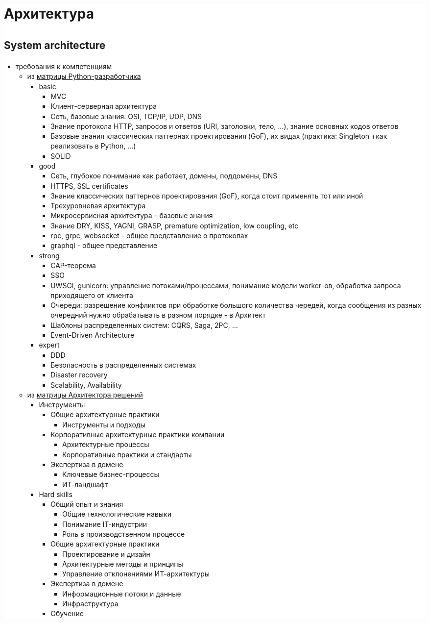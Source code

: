 # Архитектура 

## System architecture

<a name="matrix"></a>
- требования к компетенциям
  - из [матрицы Python-разработчика](https://clck.ru/36SBro)
    - basic
      - MVC
      - Клиент-серверная архитектура
      - Сеть, базовые знания: OSI, TCP/IP, UDP, DNS
      - Знание протокола HTTP, запросов и ответов (URI, заголовки, тело, …), знание основных кодов ответов
      - Базовые знания классических паттернах проектирования (GoF), их видах (практика: Singleton +как реализовать в Python, …)
      - SOLID
    - good
      - Сеть, глубокое понимание как работает, домены, поддомены, DNS
      - HTTPS, SSL certificates
      - Знание классических паттернов проектирования (GoF), когда стоит применять тот или иной
      - Трехуровневая архитектура
      - Микросервисная архитектура – базовые знания
      - Знание DRY, KISS, YAGNI, GRASP, premature optimization, low coupling, etc
      - rpc, grpc, websocket - общее представление о протоколах
      - graphql - общее представление
    - strong
      - CAP-теорема
      - SSO
      - UWSGI, gunicorn: управление потоками/процессами, понимание модели worker-ов, обработка запроса приходящего от клиента
      - Очереди: разрешение конфликтов при обработке большого количества чередей, когда сообщения из разных очередний нужно обрабатывать в разном порядке - в Архитект
      - Шаблоны распределенных систем: CQRS, Saga, 2PC, …
      - Event-Driven Architecture
    - expert 
      - DDD
      - Безопасность в распределенных системах
      - Disaster recovery
      - Scalability, Availability
  - из [матрицы Архитектора решений](https://clck.ru/36SCxT)
    - Инструменты
      - Общие архитектурные практики
        - Инструменты и подходы
      - Корпоративные архитектурные практики компании
        - Архитектурные процессы 
        - Корпоративные практики и стандарты
      - Экспертиза в домене
        - Ключевые бизнес-процессы 
        - ИТ-ландшафт 
    - Hard skills
      - Общий опыт и знания
        - Общие технологические навыки 
        - Понимание IT-индустрии 
        - Роль в производственном процессе 
      - Общие архитектурные практики
        - Проектирование и дизайн 
        - Архитектурные методы и принципы 
        - Управление отклонениями ИТ-архитектуры
      - Экспертиза в домене
        - Информационные потоки и данные 
        - Инфраструктура 
      - Обучение